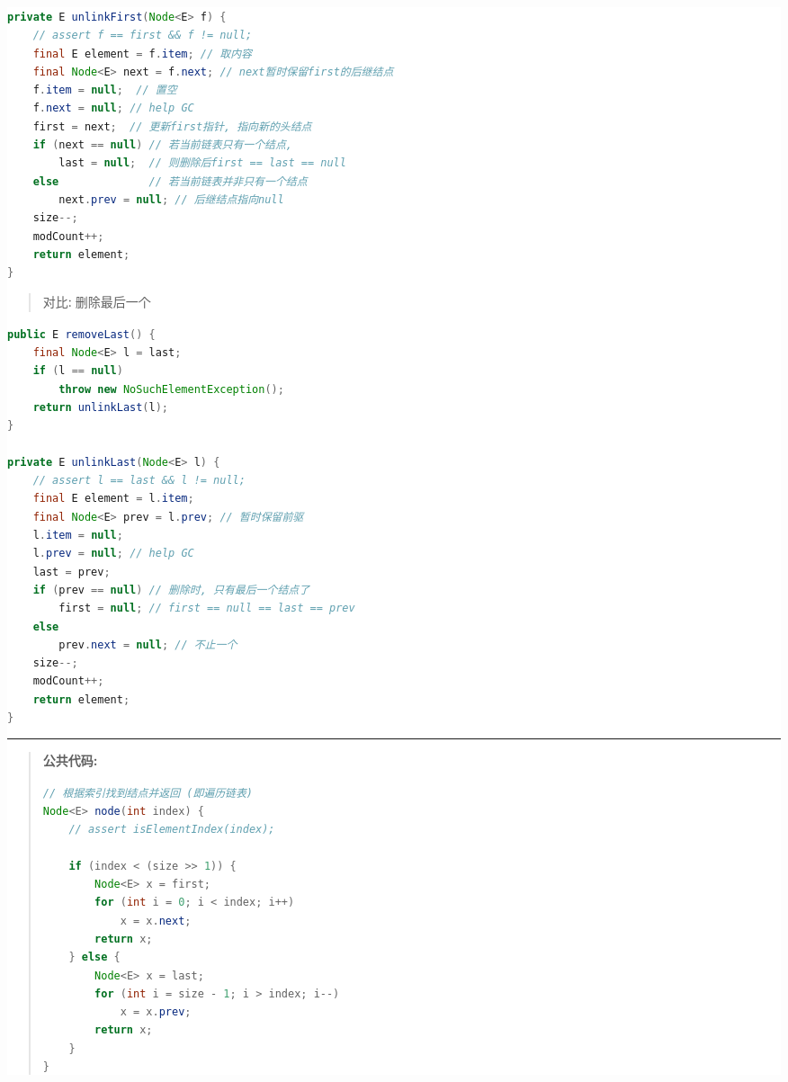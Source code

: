 ``` java
private E unlinkFirst(Node<E> f) {
    // assert f == first && f != null;
    final E element = f.item; // 取内容
    final Node<E> next = f.next; // next暂时保留first的后继结点
    f.item = null;  // 置空
    f.next = null; // help GC
    first = next;  // 更新first指针, 指向新的头结点
    if (next == null) // 若当前链表只有一个结点,
        last = null;  // 则删除后first == last == null
    else			  // 若当前链表并非只有一个结点
        next.prev = null; // 后继结点指向null
    size--;
    modCount++;
    return element;
}
```

> 对比: 删除最后一个

```java
public E removeLast() {
    final Node<E> l = last;
    if (l == null)
        throw new NoSuchElementException();
    return unlinkLast(l);
}

private E unlinkLast(Node<E> l) {
    // assert l == last && l != null;
    final E element = l.item;
    final Node<E> prev = l.prev; // 暂时保留前驱
    l.item = null;
    l.prev = null; // help GC
    last = prev;
    if (prev == null) // 删除时, 只有最后一个结点了
        first = null; // first == null == last == prev
    else
        prev.next = null; // 不止一个
    size--;
    modCount++;
    return element;
}
```

---

> **公共代码:** 
>
> ```java
> // 根据索引找到结点并返回 (即遍历链表)
> Node<E> node(int index) {
>     // assert isElementIndex(index);
> 
>     if (index < (size >> 1)) {
>         Node<E> x = first;
>         for (int i = 0; i < index; i++)
>             x = x.next;
>         return x;
>     } else {
>         Node<E> x = last;
>         for (int i = size - 1; i > index; i--)
>             x = x.prev;
>         return x;
>     }
> }